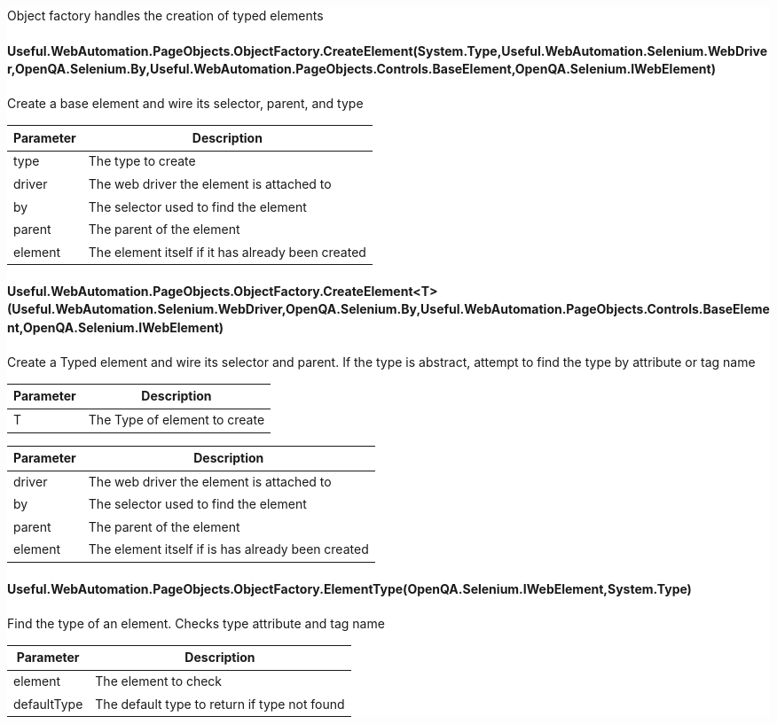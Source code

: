  Object factory handles the creation of typed elements

#### Useful.WebAutomation.PageObjects.ObjectFactory.CreateElement(System.Type,Useful.WebAutomation.Selenium.WebDriver,OpenQA.Selenium.By,Useful.WebAutomation.PageObjects.Controls.BaseElement,OpenQA.Selenium.IWebElement)

 Create a base element and wire its selector, parent, and type 


| Parameter | Description |
|-----------|-------------|
|      type |The type to create |
|    driver |The web driver the element is attached to |
|        by |The selector used to find the element |
|    parent |The parent of the element |
|   element |The element itself if it has already been created |


#### Useful.WebAutomation.PageObjects.ObjectFactory.CreateElement&lt;T&gt;(Useful.WebAutomation.Selenium.WebDriver,OpenQA.Selenium.By,Useful.WebAutomation.PageObjects.Controls.BaseElement,OpenQA.Selenium.IWebElement)

 Create a Typed element and wire its selector and parent. If the type is abstract, attempt to find the type by attribute or tag name 


| Parameter | Description |
|-----------|-------------|
|         T |The Type of element to create |

| Parameter | Description |
|-----------|-------------|
|    driver |The web driver the element is attached to |
|        by |The selector used to find the element |
|    parent |The parent of the element |
|   element |The element itself if is has already been created |


#### Useful.WebAutomation.PageObjects.ObjectFactory.ElementType(OpenQA.Selenium.IWebElement,System.Type)

 Find the type of an element. Checks type attribute and tag name 


| Parameter | Description |
|-----------|-------------|
|   element |The element to check |
|defaultType |The default type to return if type not found |
